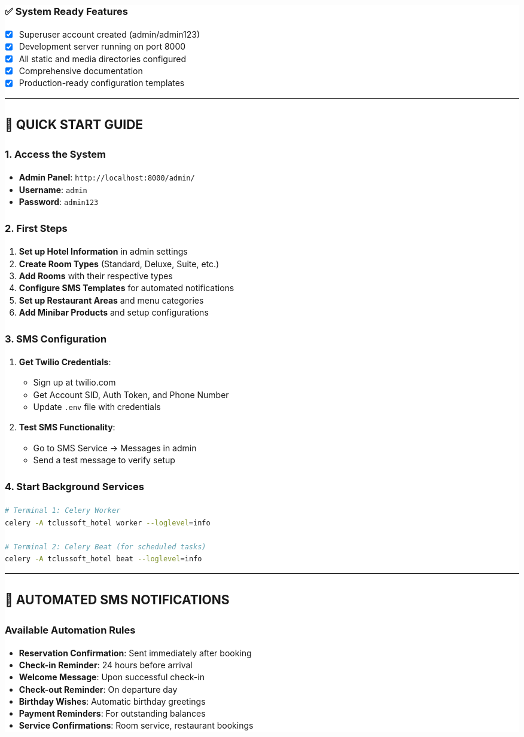 ### ✅ **System Ready Features**
- [x] Superuser account created (admin/admin123)
- [x] Development server running on port 8000
- [x] All static and media directories configured
- [x] Comprehensive documentation
- [x] Production-ready configuration templates

---

## 🚀 **QUICK START GUIDE**

### **1. Access the System**
- **Admin Panel**: `http://localhost:8000/admin/`
- **Username**: `admin`
- **Password**: `admin123`

### **2. First Steps**
1. **Set up Hotel Information** in admin settings
2. **Create Room Types** (Standard, Deluxe, Suite, etc.)
3. **Add Rooms** with their respective types
4. **Configure SMS Templates** for automated notifications
5. **Set up Restaurant Areas** and menu categories
6. **Add Minibar Products** and setup configurations

### **3. SMS Configuration**
1. **Get Twilio Credentials**:
   - Sign up at twilio.com
   - Get Account SID, Auth Token, and Phone Number
   - Update `.env` file with credentials

2. **Test SMS Functionality**:
   - Go to SMS Service → Messages in admin
   - Send a test message to verify setup

### **4. Start Background Services**
```bash
# Terminal 1: Celery Worker
celery -A tclussoft_hotel worker --loglevel=info

# Terminal 2: Celery Beat (for scheduled tasks)
celery -A tclussoft_hotel beat --loglevel=info
```

---

## 📱 **AUTOMATED SMS NOTIFICATIONS**

### **Available Automation Rules**
- **Reservation Confirmation**: Sent immediately after booking
- **Check-in Reminder**: 24 hours before arrival
- **Welcome Message**: Upon successful check-in
- **Check-out Reminder**: On departure day
- **Birthday Wishes**: Automatic birthday greetings
- **Payment Reminders**: For outstanding balances
- **Service Confirmations**: Room service, restaurant bookings
